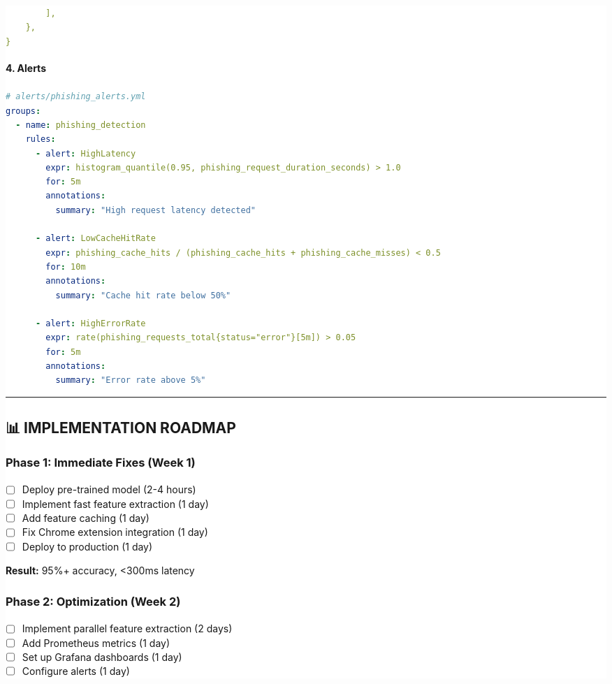 ```yaml
        ],
    },
}
```

#### 4. Alerts

```yaml
# alerts/phishing_alerts.yml
groups:
  - name: phishing_detection
    rules:
      - alert: HighLatency
        expr: histogram_quantile(0.95, phishing_request_duration_seconds) > 1.0
        for: 5m
        annotations:
          summary: "High request latency detected"

      - alert: LowCacheHitRate
        expr: phishing_cache_hits / (phishing_cache_hits + phishing_cache_misses) < 0.5
        for: 10m
        annotations:
          summary: "Cache hit rate below 50%"

      - alert: HighErrorRate
        expr: rate(phishing_requests_total{status="error"}[5m]) > 0.05
        for: 5m
        annotations:
          summary: "Error rate above 5%"
```

---

## 📊 IMPLEMENTATION ROADMAP

### Phase 1: Immediate Fixes (Week 1)

- [ ] Deploy pre-trained model (2-4 hours)
- [ ] Implement fast feature extraction (1 day)
- [ ] Add feature caching (1 day)
- [ ] Fix Chrome extension integration (1 day)
- [ ] Deploy to production (1 day)

**Result:** 95%+ accuracy, <300ms latency

### Phase 2: Optimization (Week 2)

- [ ] Implement parallel feature extraction (2 days)
- [ ] Add Prometheus metrics (1 day)
- [ ] Set up Grafana dashboards (1 day)
- [ ] Configure alerts (1 day)
